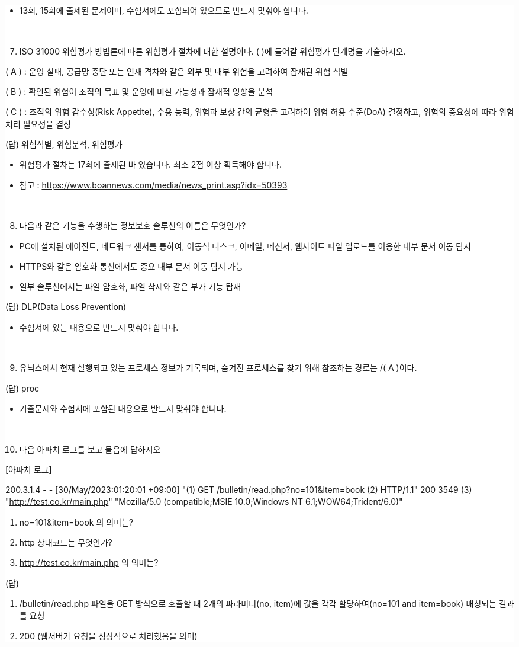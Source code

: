 * 13회, 15회에 출제된 문제이며, 수험서에도 포함되어 있으므로 반드시 맞춰야 합니다.

​

7.  ISO 31000 위험평가 방법론에 따른 위험평가 절차에 대한 설명이다. ( )에 들어갈 위험평가 단계명을 기술하시오.

( A ) : 운영 실패, 공급망 중단 또는 인재 격차와 같은 외부 및 내부 위험을 고려하여 잠재된 위험 식별

( B ) : 확인된 위험이 조직의 목표 및 운영에 미칠 가능성과 잠재적 영향을 분석

( C ) : 조직의 위험 감수성(Risk Appetite), 수용 능력, 위험과 보상 간의 균형을 고려하여 위험 허용 수준(DoA) 결정하고, 위험의 중요성에 따라 위험 처리 필요성을 결정

(답) 위험식별, 위험분석, 위험평가

* 위험평가 절차는 17회에 출제된 바 있습니다. 최소 2점 이상 획득해야 합니다.

* 참고 : https://www.boannews.com/media/news_print.asp?idx=50393

​

8. 다음과 같은 기능을 수행하는 정보보호 솔루션의 이름은 무엇인가? 

- PC에 설치된 에이전트, 네트워크 센서를 통하여, 이동식 디스크, 이메일, 메신저, 웹사이트 파일 업로드를 이용한 내부 문서 이동 탐지  

- HTTPS와 같은 암호화 통신에서도 중요 내부 문서 이동 탐지 가능

- 일부 솔루션에서는 파일 암호화, 파일 삭제와 같은 부가 기능 탑재​

(답) DLP(Data Loss Prevention)

* 수험서에 있는 내용으로 반드시 맞춰야 합니다.

 ​

9. 유닉스에서 현재 실행되고 있는 프로세스 정보가 기록되며, 숨겨진 프로세스를 찾기 위해 참조하는 경로는 /( A )이다.   

(답) proc

* 기출문제와 수험서에 포함된 내용으로 반드시 맞춰야 합니다. 

​

10. 다음 아파치 로그를 보고 물음에 답하시오

[아파치 로그]

200.3.1.4 - - [30/May/2023:01:20:01 +09:00] "(1) GET /bulletin/read.php?no=101&item=book (2) HTTP/1.1" 200 3549 (3) "http://test.co.kr/main.php" "Mozilla/5.0 (compatible;MSIE 10.0;Windows NT 6.1;WOW64;Trident/6.0)"

1) no=101&item=book 의 의미는?

2) http 상태코드는 무엇인가?

3) http://test.co.kr/main.php 의 의미는?

 

(답)  

1) /bulletin/read.php 파일을 GET 방식으로 호출할 때 2개의 파라미터(no, item)에 값을 각각 할당하여(no=101 and item=book) 매칭되는 결과를 요청 

2) 200 (웹서버가 요청을 정상적으로 처리했음을 의미)
